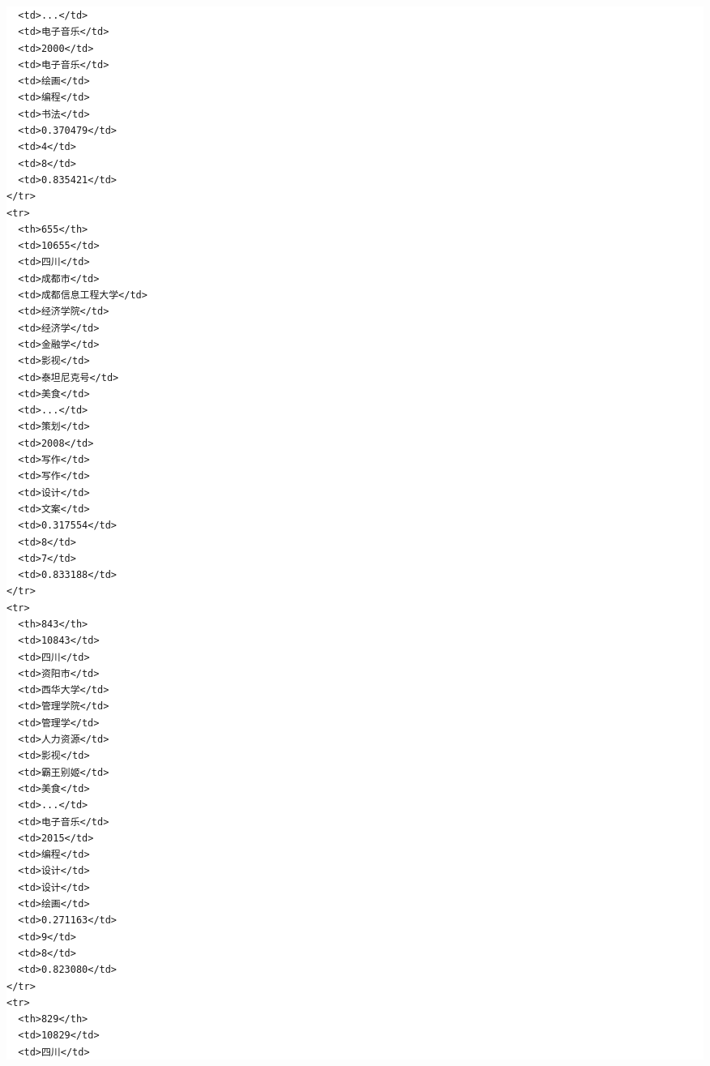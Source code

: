       <td>...</td>
      <td>电子音乐</td>
      <td>2000</td>
      <td>电子音乐</td>
      <td>绘画</td>
      <td>编程</td>
      <td>书法</td>
      <td>0.370479</td>
      <td>4</td>
      <td>8</td>
      <td>0.835421</td>
    </tr>
    <tr>
      <th>655</th>
      <td>10655</td>
      <td>四川</td>
      <td>成都市</td>
      <td>成都信息工程大学</td>
      <td>经济学院</td>
      <td>经济学</td>
      <td>金融学</td>
      <td>影视</td>
      <td>泰坦尼克号</td>
      <td>美食</td>
      <td>...</td>
      <td>策划</td>
      <td>2008</td>
      <td>写作</td>
      <td>写作</td>
      <td>设计</td>
      <td>文案</td>
      <td>0.317554</td>
      <td>8</td>
      <td>7</td>
      <td>0.833188</td>
    </tr>
    <tr>
      <th>843</th>
      <td>10843</td>
      <td>四川</td>
      <td>资阳市</td>
      <td>西华大学</td>
      <td>管理学院</td>
      <td>管理学</td>
      <td>人力资源</td>
      <td>影视</td>
      <td>霸王别姬</td>
      <td>美食</td>
      <td>...</td>
      <td>电子音乐</td>
      <td>2015</td>
      <td>编程</td>
      <td>设计</td>
      <td>设计</td>
      <td>绘画</td>
      <td>0.271163</td>
      <td>9</td>
      <td>8</td>
      <td>0.823080</td>
    </tr>
    <tr>
      <th>829</th>
      <td>10829</td>
      <td>四川</td>